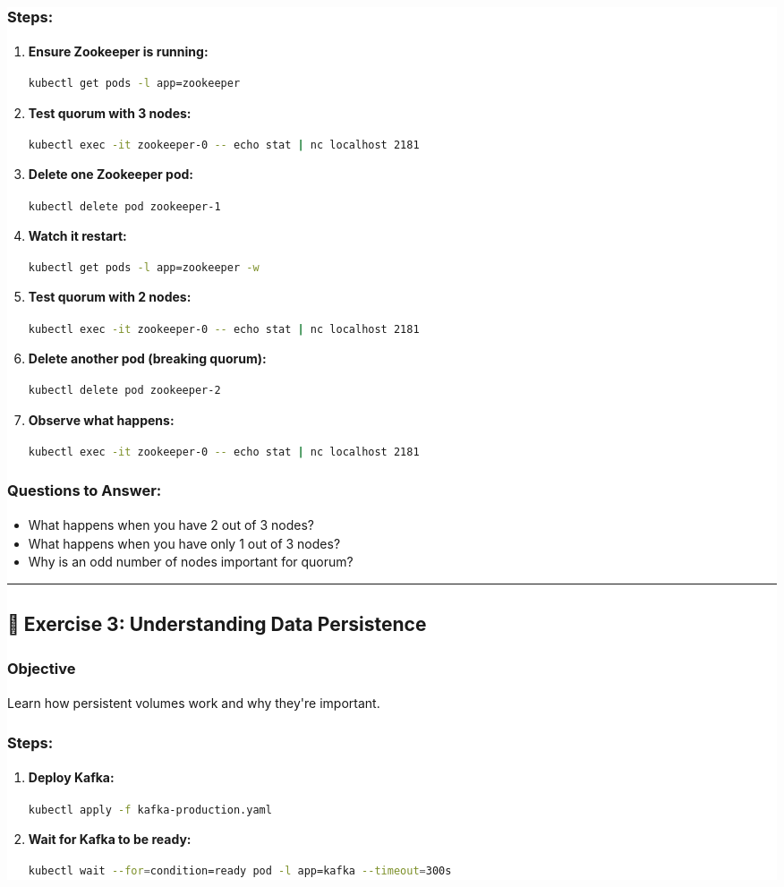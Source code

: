 ### Steps:
1. **Ensure Zookeeper is running:**
   ```bash
   kubectl get pods -l app=zookeeper
   ```

2. **Test quorum with 3 nodes:**
   ```bash
   kubectl exec -it zookeeper-0 -- echo stat | nc localhost 2181
   ```

3. **Delete one Zookeeper pod:**
   ```bash
   kubectl delete pod zookeeper-1
   ```

4. **Watch it restart:**
   ```bash
   kubectl get pods -l app=zookeeper -w
   ```

5. **Test quorum with 2 nodes:**
   ```bash
   kubectl exec -it zookeeper-0 -- echo stat | nc localhost 2181
   ```

6. **Delete another pod (breaking quorum):**
   ```bash
   kubectl delete pod zookeeper-2
   ```

7. **Observe what happens:**
   ```bash
   kubectl exec -it zookeeper-0 -- echo stat | nc localhost 2181
   ```

### Questions to Answer:
- What happens when you have 2 out of 3 nodes?
- What happens when you have only 1 out of 3 nodes?
- Why is an odd number of nodes important for quorum?

---

## 🚀 Exercise 3: Understanding Data Persistence

### Objective
Learn how persistent volumes work and why they're important.

### Steps:
1. **Deploy Kafka:**
   ```bash
   kubectl apply -f kafka-production.yaml
   ```

2. **Wait for Kafka to be ready:**
   ```bash
   kubectl wait --for=condition=ready pod -l app=kafka --timeout=300s
   ```
